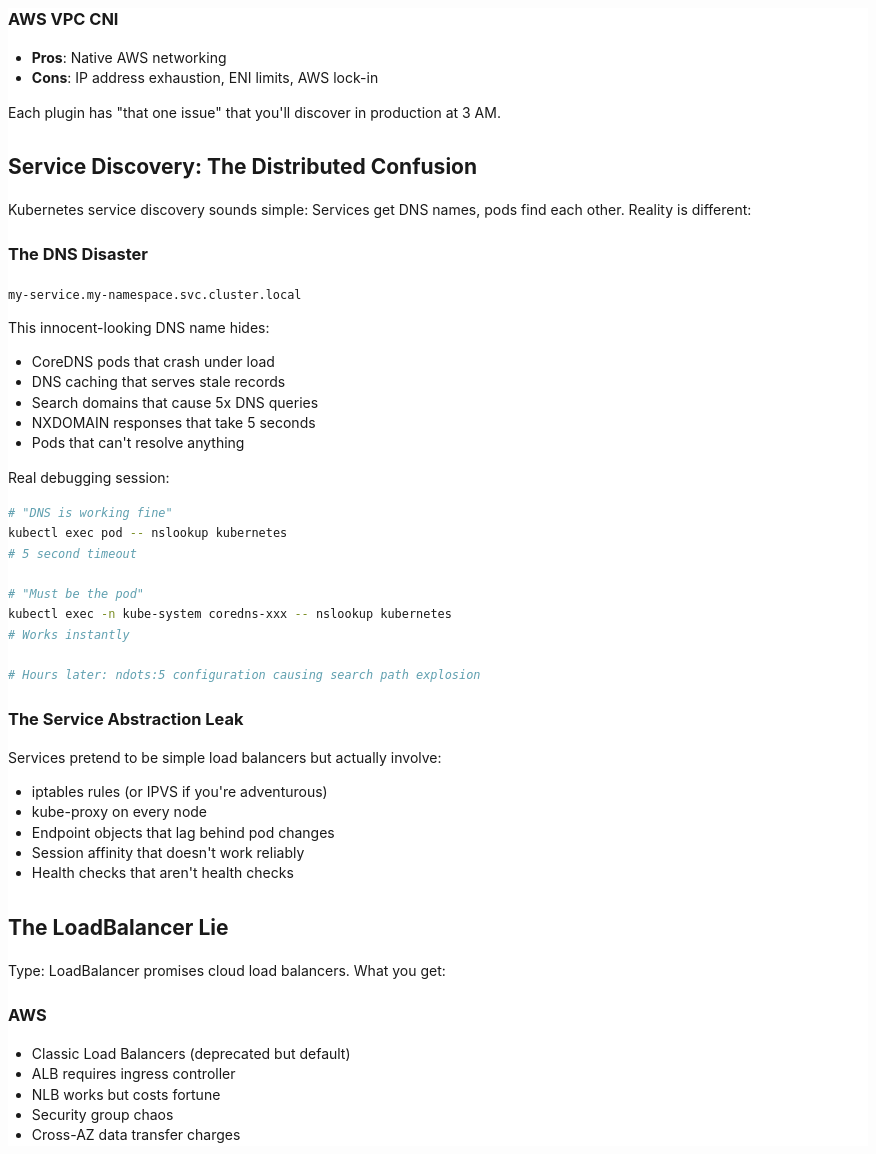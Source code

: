 ### AWS VPC CNI
- **Pros**: Native AWS networking
- **Cons**: IP address exhaustion, ENI limits, AWS lock-in

Each plugin has "that one issue" that you'll discover in production at 3 AM.

## Service Discovery: The Distributed Confusion

Kubernetes service discovery sounds simple: Services get DNS names, pods find each other. Reality is different:

### The DNS Disaster

```
my-service.my-namespace.svc.cluster.local
```

This innocent-looking DNS name hides:
- CoreDNS pods that crash under load
- DNS caching that serves stale records
- Search domains that cause 5x DNS queries
- NXDOMAIN responses that take 5 seconds
- Pods that can't resolve anything

Real debugging session:
```bash
# "DNS is working fine"
kubectl exec pod -- nslookup kubernetes
# 5 second timeout

# "Must be the pod"
kubectl exec -n kube-system coredns-xxx -- nslookup kubernetes
# Works instantly

# Hours later: ndots:5 configuration causing search path explosion
```

### The Service Abstraction Leak

Services pretend to be simple load balancers but actually involve:
- iptables rules (or IPVS if you're adventurous)
- kube-proxy on every node
- Endpoint objects that lag behind pod changes
- Session affinity that doesn't work reliably
- Health checks that aren't health checks

## The LoadBalancer Lie

Type: LoadBalancer promises cloud load balancers. What you get:

### AWS
- Classic Load Balancers (deprecated but default)
- ALB requires ingress controller
- NLB works but costs fortune
- Security group chaos
- Cross-AZ data transfer charges
